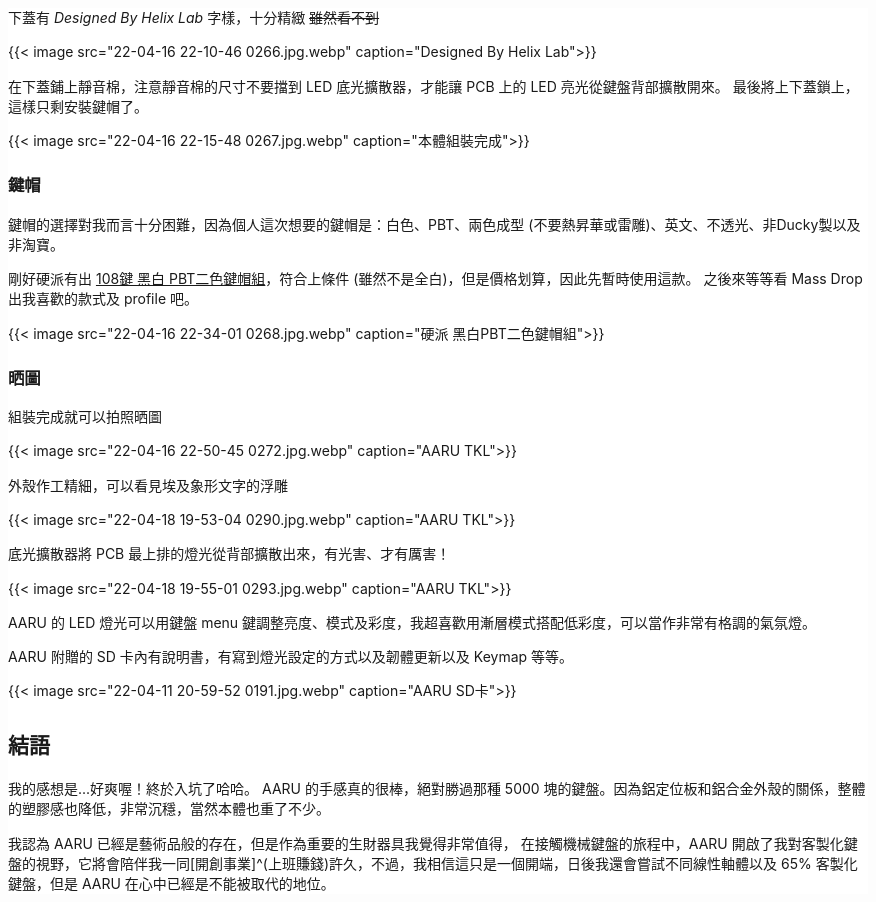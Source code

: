 下蓋有 *Designed By Helix Lab* 字樣，十分精緻 ~~雖然看不到~~

{{< image src="22-04-16 22-10-46 0266.jpg.webp" caption="Designed By Helix Lab">}}

在下蓋鋪上靜音棉，注意靜音棉的尺寸不要擋到 LED 底光擴散器，才能讓 PCB 上的 LED 亮光從鍵盤背部擴散開來。
最後將上下蓋鎖上，這樣只剩安裝鍵帽了。

{{< image src="22-04-16 22-15-48 0267.jpg.webp" caption="本體組裝完成">}}

### 鍵帽

鍵帽的選擇對我而言十分困難，因為個人這次想要的鍵帽是：白色、PBT、兩色成型 (不要熱昇華或雷雕)、英文、不透光、非Ducky製以及非淘寶。

剛好硬派有出 [108鍵 黑白 PBT二色鍵帽組](https://www.inpad.com.tw/product.php?act=view&id=7150)，符合上條件 (雖然不是全白)，但是價格划算，因此先暫時使用這款。
之後來等等看 Mass Drop 出我喜歡的款式及 profile 吧。

{{< image src="22-04-16 22-34-01 0268.jpg.webp" caption="硬派 黑白PBT二色鍵帽組">}}

### 晒圖

組裝完成就可以拍照晒圖

{{< image src="22-04-16 22-50-45 0272.jpg.webp" caption="AARU TKL">}}

外殼作工精細，可以看見埃及象形文字的浮雕

{{< image src="22-04-18 19-53-04 0290.jpg.webp" caption="AARU TKL">}}

底光擴散器將 PCB 最上排的燈光從背部擴散出來，有光害、才有厲害！

{{< image src="22-04-18 19-55-01 0293.jpg.webp" caption="AARU TKL">}}

AARU 的 LED 燈光可以用鍵盤 menu 鍵調整亮度、模式及彩度，我超喜歡用漸層模式搭配低彩度，可以當作非常有格調的氣氛燈。

AARU 附贈的 SD 卡內有說明書，有寫到燈光設定的方式以及韌體更新以及 Keymap 等等。

{{< image src="22-04-11 20-59-52 0191.jpg.webp" caption="AARU SD卡">}}

## 結語

我的感想是...好爽喔！終於入坑了哈哈。
AARU 的手感真的很棒，絕對勝過那種 5000 塊的鍵盤。因為鋁定位板和鋁合金外殼的關係，整體的塑膠感也降低，非常沉穩，當然本體也重了不少。

我認為 AARU 已經是藝術品般的存在，但是作為重要的生財器具我覺得非常值得，
在接觸機械鍵盤的旅程中，AARU 開啟了我對客製化鍵盤的視野，它將會陪伴我一同[開創事業]^(上班賺錢)許久，不過，我相信這只是一個開端，日後我還會嘗試不同線性軸體以及 65% 客製化鍵盤，但是 AARU 在心中已經是不能被取代的地位。

